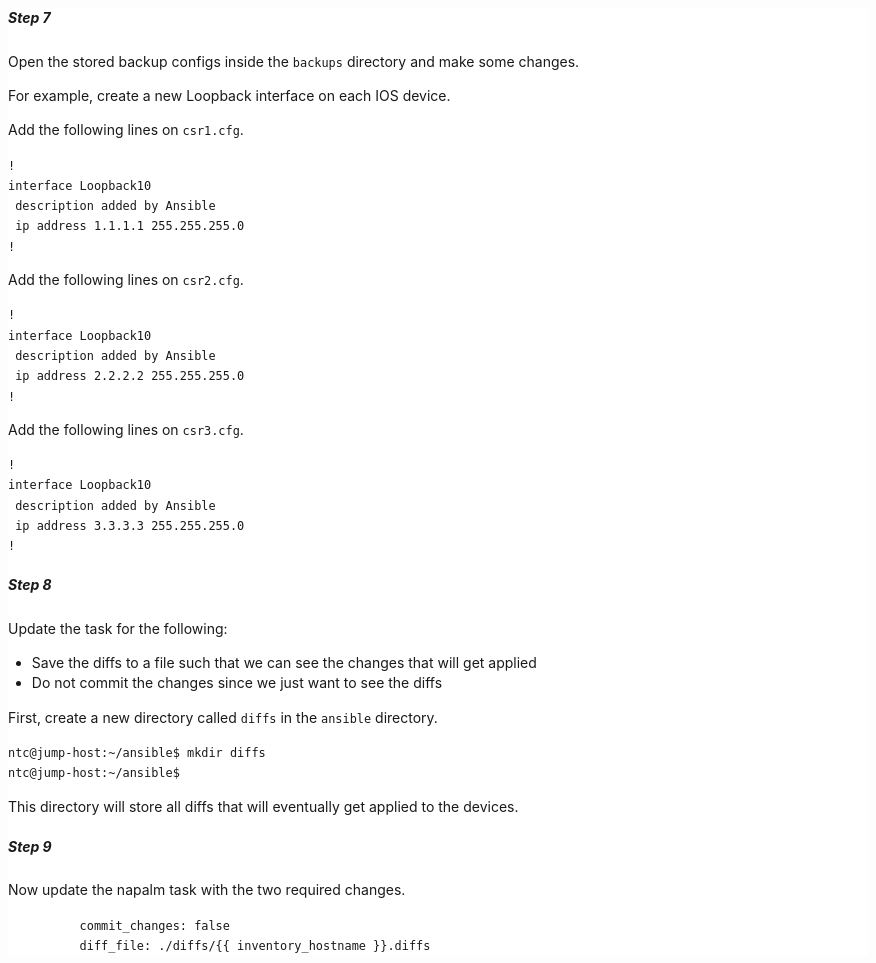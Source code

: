 ##### Step 7

Open the stored backup configs inside the `backups` directory and make some changes.

For example, create a new Loopback interface on each IOS device.

Add the following lines on `csr1.cfg`.

```
!
interface Loopback10
 description added by Ansible
 ip address 1.1.1.1 255.255.255.0
!
```

Add the following lines on `csr2.cfg`.

```
!
interface Loopback10
 description added by Ansible
 ip address 2.2.2.2 255.255.255.0
!
```

Add the following lines on `csr3.cfg`.

```
!
interface Loopback10
 description added by Ansible
 ip address 3.3.3.3 255.255.255.0
!
```


##### Step 8

Update the task for the following:
* Save the diffs to a file such that we can see the changes that will get applied
* Do not commit the changes since we just want to see the diffs

First, create a new directory called `diffs` in the `ansible` directory.

```
ntc@jump-host:~/ansible$ mkdir diffs
ntc@jump-host:~/ansible$
```

This directory will store all diffs that will eventually get applied to the devices.

##### Step 9

Now update the napalm task with the two required changes.

```
          commit_changes: false
          diff_file: ./diffs/{{ inventory_hostname }}.diffs
```
